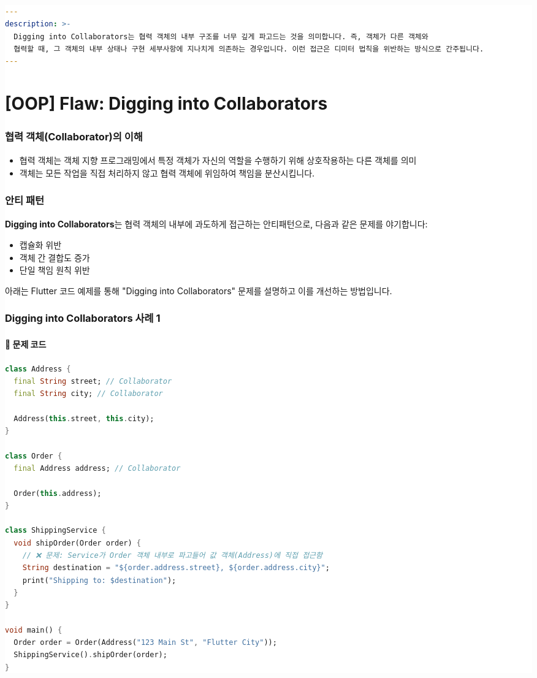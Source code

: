 ```yaml
---
description: >-
  Digging into Collaborators는 협력 객체의 내부 구조를 너무 깊게 파고드는 것을 의미합니다. 즉, 객체가 다른 객체와
  협력할 때, 그 객체의 내부 상태나 구현 세부사항에 지나치게 의존하는 경우입니다. 이런 접근은 디미터 법칙을 위반하는 방식으로 간주됩니다.
---
```


# \[OOP] Flaw: Digging into Collaborators

### 협력 객체(Collaborator)의 이해

* 협력 객체는 객체 지향 프로그래밍에서 특정 객체가 자신의 역할을 수행하기 위해 상호작용하는 다른 객체를 의미
* 객체는 모든 작업을 직접 처리하지 않고 협력 객체에 위임하여 책임을 분산시킵니다.

### 안티 패턴

**Digging into Collaborators**는 협력 객체의 내부에 과도하게 접근하는 안티패턴으로, 다음과 같은 문제를 야기합니다:

* 캡슐화 위반
* 객체 간 결합도 증가
* 단일 책임 원칙 위반

아래는 Flutter 코드 예제를 통해 "Digging into Collaborators" 문제를 설명하고 이를 개선하는 방법입니다.

### Digging into Collaborators 사례 1&#x20;

#### 🛑 문제 코드&#x20;

```dart
class Address {
  final String street; // Collaborator
  final String city; // Collaborator

  Address(this.street, this.city);
}

class Order {
  final Address address; // Collaborator

  Order(this.address);
}

class ShippingService {
  void shipOrder(Order order) {
    // ❌ 문제: Service가 Order 객체 내부로 파고들어 값 객체(Address)에 직접 접근함
    String destination = "${order.address.street}, ${order.address.city}";
    print("Shipping to: $destination");
  }
}

void main() {
  Order order = Order(Address("123 Main St", "Flutter City"));
  ShippingService().shipOrder(order);
}
```
